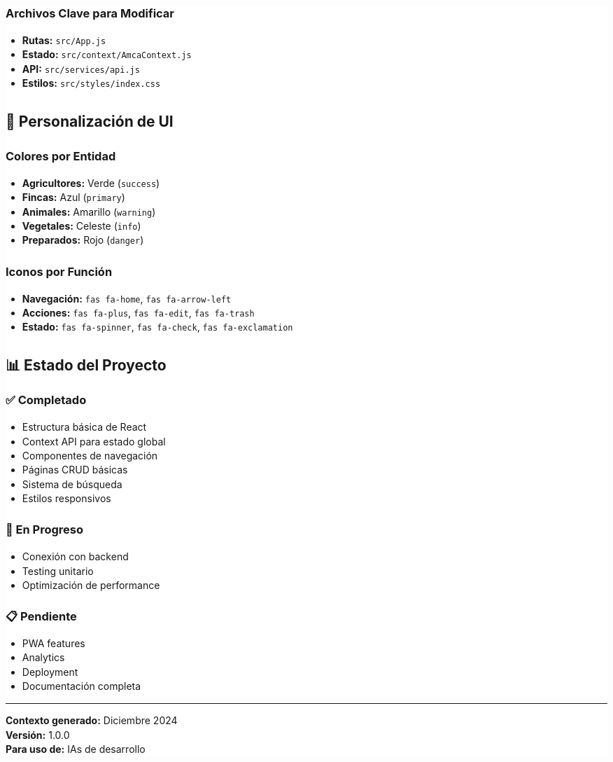 
### **Archivos Clave para Modificar**
- **Rutas:** `src/App.js`
- **Estado:** `src/context/AmcaContext.js`
- **API:** `src/services/api.js`
- **Estilos:** `src/styles/index.css`

## 🎨 **Personalización de UI**

### **Colores por Entidad**
- **Agricultores:** Verde (`success`)
- **Fincas:** Azul (`primary`)
- **Animales:** Amarillo (`warning`)
- **Vegetales:** Celeste (`info`)
- **Preparados:** Rojo (`danger`)

### **Iconos por Función**
- **Navegación:** `fas fa-home`, `fas fa-arrow-left`
- **Acciones:** `fas fa-plus`, `fas fa-edit`, `fas fa-trash`
- **Estado:** `fas fa-spinner`, `fas fa-check`, `fas fa-exclamation`

## 📊 **Estado del Proyecto**

### **✅ Completado**
- Estructura básica de React
- Context API para estado global
- Componentes de navegación
- Páginas CRUD básicas
- Sistema de búsqueda
- Estilos responsivos

### **🔄 En Progreso**
- Conexión con backend
- Testing unitario
- Optimización de performance

### **📋 Pendiente**
- PWA features
- Analytics
- Deployment
- Documentación completa

---

**Contexto generado:** Diciembre 2024  
**Versión:** 1.0.0  
**Para uso de:** IAs de desarrollo 